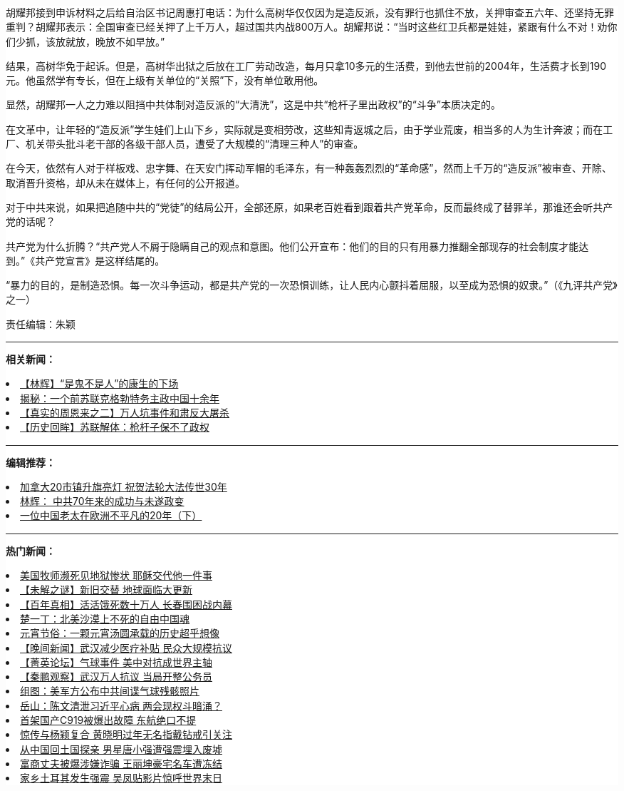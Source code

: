 <p>胡耀邦接到申诉材料之后给自治区书记周惠打电话：为什么高树华仅仅因为是造反派，没有罪行也抓住不放，关押审查五六年、还坚持无罪重判？胡耀邦表示：全国审查已经关押了上千万人，超过国共内战800万人。胡耀邦说：“当时这些红卫兵都是娃娃，紧跟有什么不对！劝你们少抓，该放就放，晚放不如早放。”</p>
<p>结果，高树华免于起诉。但是，高树华出狱之后放在工厂劳动改造，每月只拿10多元的生活费，到他去世前的2004年，生活费才长到190元。他虽然学有专长，但在上级有关单位的“关照”下，没有单位敢用他。</p>
<p>显然，胡耀邦一人之力难以阻挡中共体制对造反派的“大清洗”，这是中共“枪杆子里出政权”的“斗争”本质决定的。</p>
<p>在文革中，让年轻的“造反派”学生娃们上山下乡，实际就是变相劳改，这些知青返城之后，由于学业荒废，相当多的人为生计奔波；而在工厂、机关带头批斗老干部的各级干部人员，遭受了大规模的“清理三种人”的审查。</p>
<p>在今天，依然有人对于样板戏、忠字舞、在天安门挥动军帽的毛泽东，有一种轰轰烈烈的“革命感”，然而上千万的“造反派”被审查、开除、取消晋升资格，却从未在媒体上，有任何的公开报道。</p>
<p>对于中共来说，如果把追随中共的“党徒”的结局公开，全部还原，如果老百姓看到跟着共产党革命，反而最终成了替罪羊，那谁还会听共产党的话呢？</p>
<p>共产党为什么折腾？“共产党人不屑于隐瞒自己的观点和意图。他们公开宣布：他们的目的只有用暴力推翻全部现存的社会制度才能达到。”《共产党宣言》是这样结尾的。</p>
<p>“暴力的目的，是制造恐惧。每一次斗争运动，都是共产党的一次恐惧训练，让人民内心颤抖着屈服，以至成为恐惧的奴隶。”（《九评共产党》之一）</p>
<p>责任编辑：朱颖</p>
	
<hr>


<strong>相关新闻：</strong>
<li><a href="https://github.com/19920513/djy/blob/master/gb/13/3/25/n3830505.md#1">【林辉】“是鬼不是人”的康生的下场</a></li>
<li><a href="https://github.com/19920513/djy/blob/master/gb/13/4/3/n3838396.md#1">揭秘：一个前苏联克格勃特务主政中国十余年</a></li>
<li><a href="https://github.com/19920513/djy/blob/master/gb/16/1/25/n4624808.md#1">【真实的周恩来之二】万人坑事件和肃反大屠杀</a></li>
<li><a href="https://github.com/19920513/djy/blob/master/gb/19/12/21/n11737612.md#1">【历史回眸】苏联解体：枪杆子保不了政权</a></li>
<hr>


<strong>编辑推荐：</strong>
<li><a href="https://github.com/19920513/ntdtv/blob/master/gb/2022/05/01/a103414939.md#1" target="_blank">加拿大20市镇升旗亮灯 祝贺法轮大法传世30年</a></li><li><a href="https://github.com/tsiac2612/djy/blob/master/gb/19/10/1/n11559430.md#1" target="_blank">林辉： 中共70年来的成功与未遂政变</a></li><li><a href="https://github.com/tsiac2612/djy/blob/master/gb/19/8/7/n11436959.md#1" target="_blank">一位中国老太在欧洲不平凡的20年（下）</a></li>
<hr>

<strong>热门新闻：</strong>
<li><a href="https://github.com/19920513/djy/blob/master/gb/23/2/5/n13922806.md#1">美国牧师濒死见地狱惨状 耶稣交代他一件事</a></li>
<li><a href="https://github.com/19920513/djy/blob/master/gb/23/2/4/n13922072.md#1">【未解之谜】新旧交替 地球面临大更新</a></li>
<li><a href="https://github.com/19920513/djy/blob/master/gb/23/1/30/n13918315.md#1">【百年真相】活活饿死数十万人 长春围困战内幕</a></li>
<li><a href="https://github.com/19920513/djy/blob/master/gb/23/2/3/n13921879.md#1">楚一丁：北美沙漠上不死的自由中国魂</a></li>
<li><a href="https://github.com/19920513/djy/blob/master/gb/23/2/3/n13921256.md#1">元宵节俗：一颗元宵汤圆承载的历史超乎想像</a></li>
<li><a href="https://github.com/19920513/djy/blob/master/gb/23/2/8/n13925524.md#1">【晚间新闻】武汉减少医疗补贴 民众大规模抗议</a></li>
<li><a href="https://github.com/19920513/djy/blob/master/gb/23/2/8/n13925561.md#1">【菁英论坛】气球事件 美中对抗成世界主轴</a></li>
<li><a href="https://github.com/19920513/djy/blob/master/gb/23/2/8/n13925743.md#1">【秦鹏观察】武汉万人抗议 当局开整公务员</a></li>
<li><a href="https://github.com/19920513/djy/blob/master/gb/23/2/7/n13924854.md#1">组图：美军方公布中共间谍气球残骸照片</a></li>
<li><a href="https://github.com/19920513/djy/blob/master/gb/23/2/7/n13924607.md#1">岳山：陈文清泄习近平心病 两会现权斗暗涌？</a></li>
<li><a href="https://github.com/19920513/djy/blob/master/gb/23/2/7/n13924304.md#1">首架国产C919被爆出故障 东航绝口不提</a></li>
<li><a href="https://github.com/19920513/djy/blob/master/gb/23/2/6/n13924175.md#1">惊传与杨颖复合 黄晓明过年无名指戴钻戒引关注</a></li>
<li><a href="https://github.com/19920513/djy/blob/master/gb/23/2/7/n13924832.md#1">从中国回土国探亲 男星唐小强遭强震埋入废墟</a></li>
<li><a href="https://github.com/19920513/djy/blob/master/gb/23/2/8/n13925663.md#1">富商丈夫被爆涉嫌诈骗 王丽坤豪宅名车遭冻结</a></li>
<li><a href="https://github.com/19920513/djy/blob/master/gb/23/2/6/n13924145.md#1">家乡土耳其发生强震 吴凤贴影片惊呼世界末日</a></li>